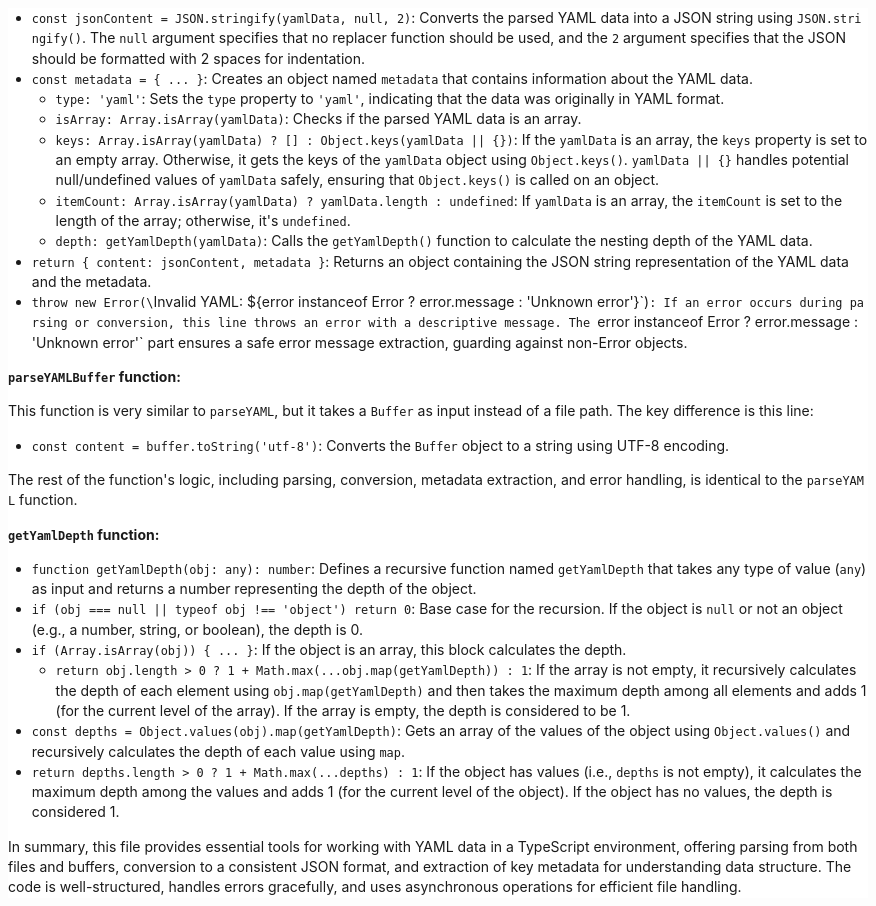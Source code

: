 *   `const jsonContent = JSON.stringify(yamlData, null, 2)`: Converts the parsed YAML data into a JSON string using `JSON.stringify()`.  The `null` argument specifies that no replacer function should be used, and the `2` argument specifies that the JSON should be formatted with 2 spaces for indentation.
*   `const metadata = { ... }`: Creates an object named `metadata` that contains information about the YAML data.
    *   `type: 'yaml'`: Sets the `type` property to `'yaml'`, indicating that the data was originally in YAML format.
    *   `isArray: Array.isArray(yamlData)`: Checks if the parsed YAML data is an array.
    *   `keys: Array.isArray(yamlData) ? [] : Object.keys(yamlData || {})`: If the `yamlData` is an array, the `keys` property is set to an empty array. Otherwise, it gets the keys of the `yamlData` object using `Object.keys()`. `yamlData || {}` handles potential null/undefined values of `yamlData` safely, ensuring that `Object.keys()` is called on an object.
    *   `itemCount: Array.isArray(yamlData) ? yamlData.length : undefined`: If `yamlData` is an array, the `itemCount` is set to the length of the array; otherwise, it's `undefined`.
    *   `depth: getYamlDepth(yamlData)`: Calls the `getYamlDepth()` function to calculate the nesting depth of the YAML data.
*   `return { content: jsonContent, metadata }`: Returns an object containing the JSON string representation of the YAML data and the metadata.
*   `throw new Error(\`Invalid YAML: ${error instanceof Error ? error.message : 'Unknown error'}\`)`: If an error occurs during parsing or conversion, this line throws an error with a descriptive message. The `error instanceof Error ? error.message : 'Unknown error'` part ensures a safe error message extraction, guarding against non-Error objects.

**`parseYAMLBuffer` function:**

This function is very similar to `parseYAML`, but it takes a `Buffer` as input instead of a file path.  The key difference is this line:

*   `const content = buffer.toString('utf-8')`: Converts the `Buffer` object to a string using UTF-8 encoding.

The rest of the function's logic, including parsing, conversion, metadata extraction, and error handling, is identical to the `parseYAML` function.

**`getYamlDepth` function:**

*   `function getYamlDepth(obj: any): number`: Defines a recursive function named `getYamlDepth` that takes any type of value (`any`) as input and returns a number representing the depth of the object.
*   `if (obj === null || typeof obj !== 'object') return 0`: Base case for the recursion. If the object is `null` or not an object (e.g., a number, string, or boolean), the depth is 0.
*   `if (Array.isArray(obj)) { ... }`: If the object is an array, this block calculates the depth.
    *   `return obj.length > 0 ? 1 + Math.max(...obj.map(getYamlDepth)) : 1`: If the array is not empty, it recursively calculates the depth of each element using `obj.map(getYamlDepth)` and then takes the maximum depth among all elements and adds 1 (for the current level of the array). If the array is empty, the depth is considered to be 1.
*   `const depths = Object.values(obj).map(getYamlDepth)`: Gets an array of the values of the object using `Object.values()` and recursively calculates the depth of each value using `map`.
*   `return depths.length > 0 ? 1 + Math.max(...depths) : 1`: If the object has values (i.e., `depths` is not empty), it calculates the maximum depth among the values and adds 1 (for the current level of the object).  If the object has no values, the depth is considered 1.

In summary, this file provides essential tools for working with YAML data in a TypeScript environment, offering parsing from both files and buffers, conversion to a consistent JSON format, and extraction of key metadata for understanding data structure. The code is well-structured, handles errors gracefully, and uses asynchronous operations for efficient file handling.
